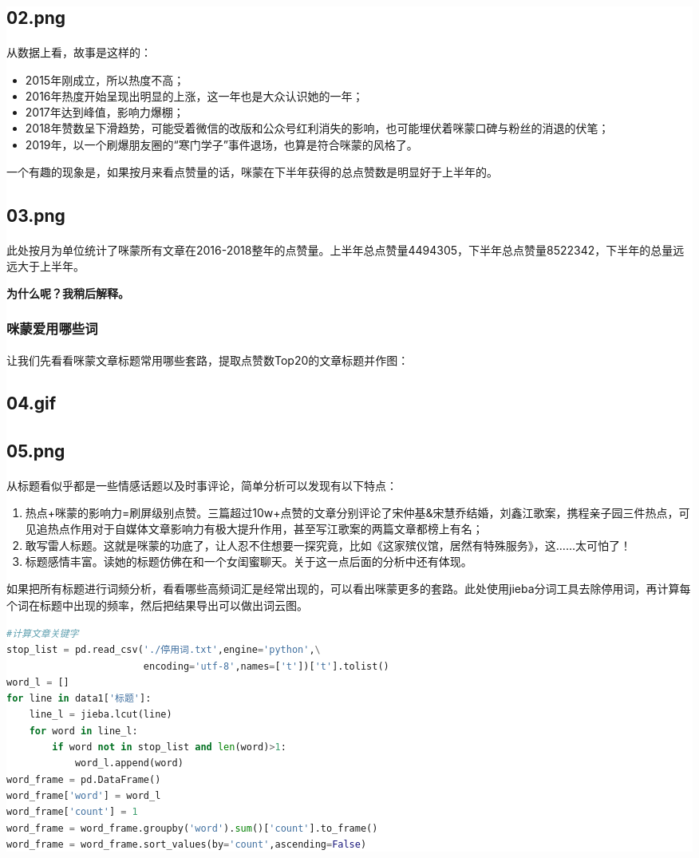 ```python
```

## 02.png

从数据上看，故事是这样的：

- 2015年刚成立，所以热度不高；
- 2016年热度开始呈现出明显的上涨，这一年也是大众认识她的一年；
- 2017年达到峰值，影响力爆棚；
- 2018年赞数呈下滑趋势，可能受着微信的改版和公众号红利消失的影响，也可能埋伏着咪蒙口碑与粉丝的消退的伏笔；
- 2019年，以一个刷爆朋友圈的“寒门学子”事件退场，也算是符合咪蒙的风格了。

一个有趣的现象是，如果按月来看点赞量的话，咪蒙在下半年获得的总点赞数是明显好于上半年的。

## 03.png

此处按月为单位统计了咪蒙所有文章在2016-2018整年的点赞量。上半年总点赞量4494305，下半年总点赞量8522342，下半年的总量远远大于上半年。



**为什么呢？我稍后解释。**

### 咪蒙爱用哪些词

让我们先看看咪蒙文章标题常用哪些套路，提取点赞数Top20的文章标题并作图：

## 04.gif

## 05.png

从标题看似乎都是一些情感话题以及时事评论，简单分析可以发现有以下特点：

1. 热点+咪蒙的影响力=刷屏级别点赞。三篇超过10w+点赞的文章分别评论了宋仲基&宋慧乔结婚，刘鑫江歌案，携程亲子园三件热点，可见追热点作用对于自媒体文章影响力有极大提升作用，甚至写江歌案的两篇文章都榜上有名；
2. 敢写雷人标题。这就是咪蒙的功底了，让人忍不住想要一探究竟，比如《这家殡仪馆，居然有特殊服务》，这……太可怕了！
3. 标题感情丰富。读她的标题仿佛在和一个女闺蜜聊天。关于这一点后面的分析中还有体现。



如果把所有标题进行词频分析，看看哪些高频词汇是经常出现的，可以看出咪蒙更多的套路。此处使用jieba分词工具去除停用词，再计算每个词在标题中出现的频率，然后把结果导出可以做出词云图。

```python
#计算文章关键字
stop_list = pd.read_csv('./停用词.txt',engine='python',\
                        encoding='utf-8',names=['t'])['t'].tolist()
word_l = []
for line in data1['标题']:
    line_l = jieba.lcut(line)
    for word in line_l:
        if word not in stop_list and len(word)>1:
            word_l.append(word)
word_frame = pd.DataFrame()
word_frame['word'] = word_l
word_frame['count'] = 1
word_frame = word_frame.groupby('word').sum()['count'].to_frame()
word_frame = word_frame.sort_values(by='count',ascending=False)
```
